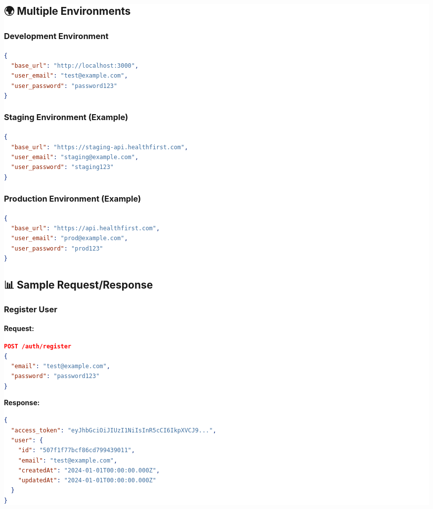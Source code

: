 ## 🌍 Multiple Environments

### Development Environment
```json
{
  "base_url": "http://localhost:3000",
  "user_email": "test@example.com",
  "user_password": "password123"
}
```

### Staging Environment (Example)
```json
{
  "base_url": "https://staging-api.healthfirst.com",
  "user_email": "staging@example.com",
  "user_password": "staging123"
}
```

### Production Environment (Example)
```json
{
  "base_url": "https://api.healthfirst.com",
  "user_email": "prod@example.com",
  "user_password": "prod123"
}
```

## 📊 Sample Request/Response

### Register User
**Request:**
```json
POST /auth/register
{
  "email": "test@example.com",
  "password": "password123"
}
```

**Response:**
```json
{
  "access_token": "eyJhbGciOiJIUzI1NiIsInR5cCI6IkpXVCJ9...",
  "user": {
    "id": "507f1f77bcf86cd799439011",
    "email": "test@example.com",
    "createdAt": "2024-01-01T00:00:00.000Z",
    "updatedAt": "2024-01-01T00:00:00.000Z"
  }
}
```
